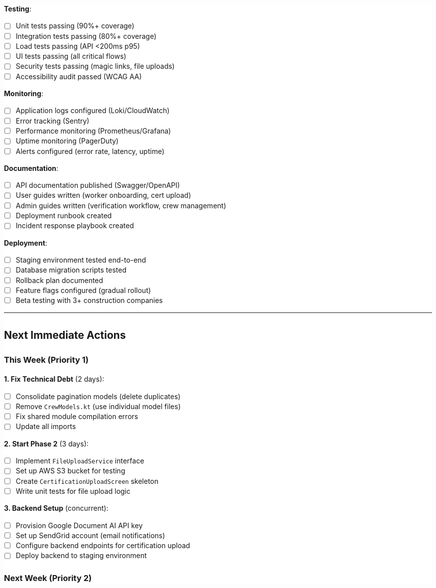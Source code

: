 **Testing**:
- [ ] Unit tests passing (90%+ coverage)
- [ ] Integration tests passing (80%+ coverage)
- [ ] Load tests passing (API <200ms p95)
- [ ] UI tests passing (all critical flows)
- [ ] Security tests passing (magic links, file uploads)
- [ ] Accessibility audit passed (WCAG AA)

**Monitoring**:
- [ ] Application logs configured (Loki/CloudWatch)
- [ ] Error tracking (Sentry)
- [ ] Performance monitoring (Prometheus/Grafana)
- [ ] Uptime monitoring (PagerDuty)
- [ ] Alerts configured (error rate, latency, uptime)

**Documentation**:
- [ ] API documentation published (Swagger/OpenAPI)
- [ ] User guides written (worker onboarding, cert upload)
- [ ] Admin guides written (verification workflow, crew management)
- [ ] Deployment runbook created
- [ ] Incident response playbook created

**Deployment**:
- [ ] Staging environment tested end-to-end
- [ ] Database migration scripts tested
- [ ] Rollback plan documented
- [ ] Feature flags configured (gradual rollout)
- [ ] Beta testing with 3+ construction companies

---

## Next Immediate Actions

### This Week (Priority 1)

**1. Fix Technical Debt** (2 days):
- [ ] Consolidate pagination models (delete duplicates)
- [ ] Remove `CrewModels.kt` (use individual model files)
- [ ] Fix shared module compilation errors
- [ ] Update all imports

**2. Start Phase 2** (3 days):
- [ ] Implement `FileUploadService` interface
- [ ] Set up AWS S3 bucket for testing
- [ ] Create `CertificationUploadScreen` skeleton
- [ ] Write unit tests for file upload logic

**3. Backend Setup** (concurrent):
- [ ] Provision Google Document AI API key
- [ ] Set up SendGrid account (email notifications)
- [ ] Configure backend endpoints for certification upload
- [ ] Deploy backend to staging environment

### Next Week (Priority 2)
